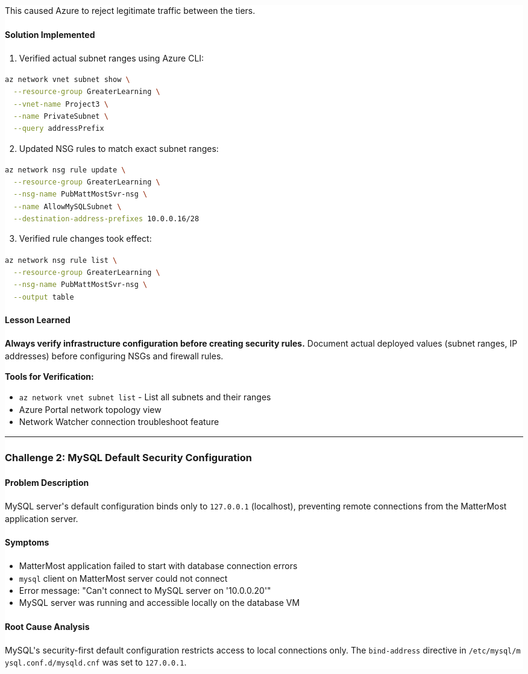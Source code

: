 This caused Azure to reject legitimate traffic between the tiers.

#### Solution Implemented
1. Verified actual subnet ranges using Azure CLI:
```bash
az network vnet subnet show \
  --resource-group GreaterLearning \
  --vnet-name Project3 \
  --name PrivateSubnet \
  --query addressPrefix
```

2. Updated NSG rules to match exact subnet ranges:
```bash
az network nsg rule update \
  --resource-group GreaterLearning \
  --nsg-name PubMattMostSvr-nsg \
  --name AllowMySQLSubnet \
  --destination-address-prefixes 10.0.0.16/28
```

3. Verified rule changes took effect:
```bash
az network nsg rule list \
  --resource-group GreaterLearning \
  --nsg-name PubMattMostSvr-nsg \
  --output table
```

#### Lesson Learned
**Always verify infrastructure configuration before creating security rules.** Document actual deployed values (subnet ranges, IP addresses) before configuring NSGs and firewall rules.

**Tools for Verification:**
- `az network vnet subnet list` - List all subnets and their ranges
- Azure Portal network topology view
- Network Watcher connection troubleshoot feature

---

### Challenge 2: MySQL Default Security Configuration

#### Problem Description
MySQL server's default configuration binds only to `127.0.0.1` (localhost), preventing remote connections from the MatterMost application server.

#### Symptoms
- MatterMost application failed to start with database connection errors
- `mysql` client on MatterMost server could not connect
- Error message: "Can't connect to MySQL server on '10.0.0.20'"
- MySQL server was running and accessible locally on the database VM

#### Root Cause Analysis
MySQL's security-first default configuration restricts access to local connections only. The `bind-address` directive in `/etc/mysql/mysql.conf.d/mysqld.cnf` was set to `127.0.0.1`.
